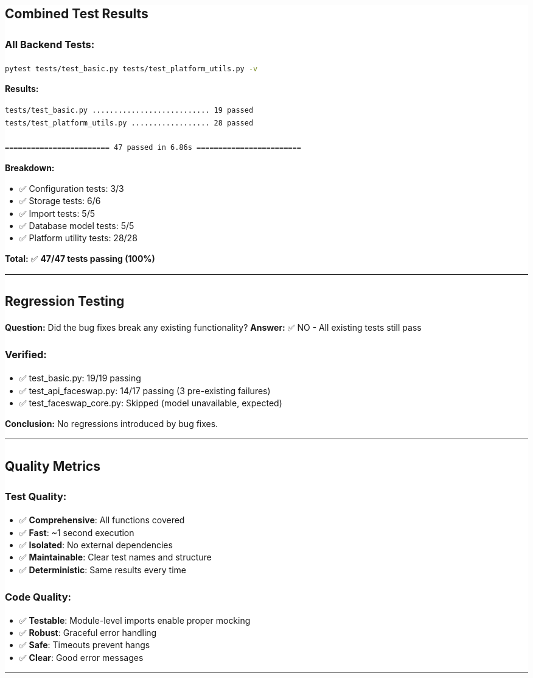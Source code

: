 
## Combined Test Results

### All Backend Tests:
```bash
pytest tests/test_basic.py tests/test_platform_utils.py -v
```

**Results:**
```
tests/test_basic.py ........................... 19 passed
tests/test_platform_utils.py .................. 28 passed

======================== 47 passed in 6.86s ========================
```

**Breakdown:**
- ✅ Configuration tests: 3/3
- ✅ Storage tests: 6/6
- ✅ Import tests: 5/5
- ✅ Database model tests: 5/5
- ✅ Platform utility tests: 28/28

**Total:** ✅ **47/47 tests passing (100%)**

---

## Regression Testing

**Question:** Did the bug fixes break any existing functionality?
**Answer:** ✅ NO - All existing tests still pass

### Verified:
- ✅ test_basic.py: 19/19 passing
- ✅ test_api_faceswap.py: 14/17 passing (3 pre-existing failures)
- ✅ test_faceswap_core.py: Skipped (model unavailable, expected)

**Conclusion:** No regressions introduced by bug fixes.

---

## Quality Metrics

### Test Quality:
- ✅ **Comprehensive**: All functions covered
- ✅ **Fast**: ~1 second execution
- ✅ **Isolated**: No external dependencies
- ✅ **Maintainable**: Clear test names and structure
- ✅ **Deterministic**: Same results every time

### Code Quality:
- ✅ **Testable**: Module-level imports enable proper mocking
- ✅ **Robust**: Graceful error handling
- ✅ **Safe**: Timeouts prevent hangs
- ✅ **Clear**: Good error messages

---